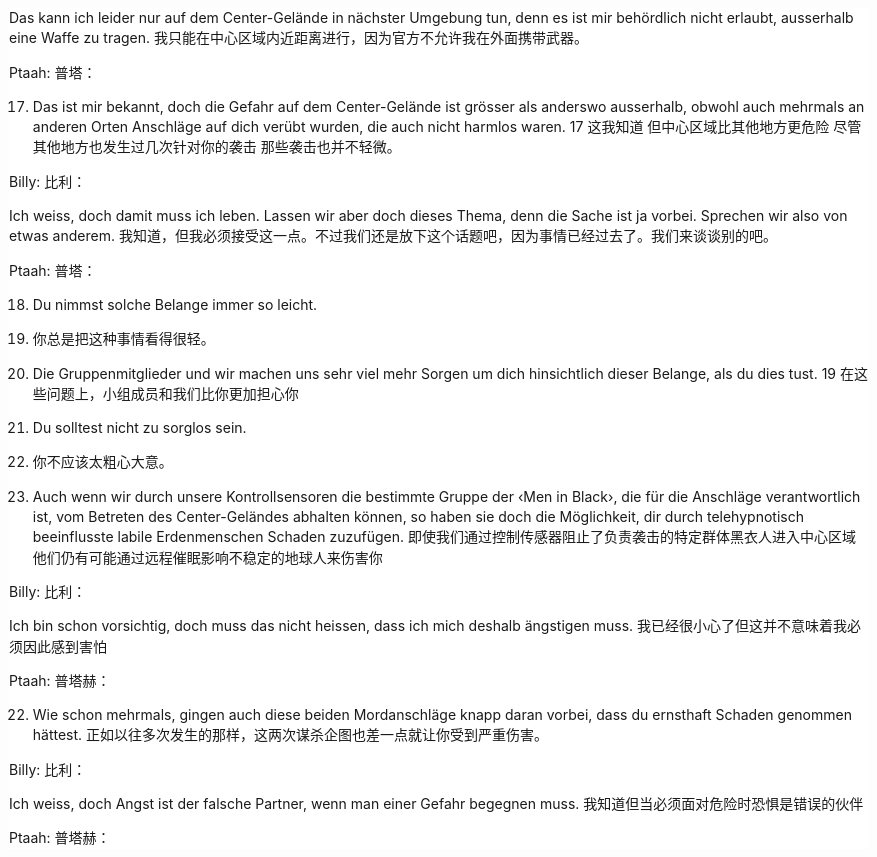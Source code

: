 Das kann ich leider nur auf dem Center-Gelände in nächster Umgebung tun, denn es ist mir behördlich nicht erlaubt, ausserhalb eine Waffe zu tragen.
我只能在中心区域内近距离进行，因为官方不允许我在外面携带武器。

Ptaah:
普塔：

17. Das ist mir bekannt, doch die Gefahr auf dem Center-Gelände ist grösser als anderswo ausserhalb, obwohl auch mehrmals an anderen Orten Anschläge auf dich verübt wurden, die auch nicht harmlos waren.
17 这我知道 但中心区域比其他地方更危险 尽管其他地方也发生过几次针对你的袭击 那些袭击也并不轻微。

Billy:
比利：

Ich weiss, doch damit muss ich leben. Lassen wir aber doch dieses Thema, denn die Sache ist ja vorbei. Sprechen wir also von etwas anderem.
我知道，但我必须接受这一点。不过我们还是放下这个话题吧，因为事情已经过去了。我们来谈谈别的吧。

Ptaah:
普塔：

18. Du nimmst solche Belange immer so leicht.
18. 你总是把这种事情看得很轻。

19. Die Gruppenmitglieder und wir machen uns sehr viel mehr Sorgen um dich hinsichtlich dieser Belange, als du dies tust.
19 在这些问题上，小组成员和我们比你更加担心你

20. Du solltest nicht zu sorglos sein.
20. 你不应该太粗心大意。

21. Auch wenn wir durch unsere Kontrollsensoren die bestimmte Gruppe der ‹Men in Black›, die für die Anschläge verantwortlich ist, vom Betreten des Center-Geländes abhalten können, so haben sie doch die Möglichkeit, dir durch telehypnotisch beeinflusste labile Erdenmenschen Schaden zuzufügen.
即使我们通过控制传感器阻止了负责袭击的特定群体黑衣人进入中心区域他们仍有可能通过远程催眠影响不稳定的地球人来伤害你

Billy:
比利：

Ich bin schon vorsichtig, doch muss das nicht heissen, dass ich mich deshalb ängstigen muss.
我已经很小心了但这并不意味着我必须因此感到害怕

Ptaah:
普塔赫：

22. Wie schon mehrmals, gingen auch diese beiden Mordanschläge knapp daran vorbei, dass du ernsthaft Schaden genommen hättest.
正如以往多次发生的那样，这两次谋杀企图也差一点就让你受到严重伤害。

Billy:
比利：

Ich weiss, doch Angst ist der falsche Partner, wenn man einer Gefahr begegnen muss.
我知道但当必须面对危险时恐惧是错误的伙伴

Ptaah:
普塔赫：
